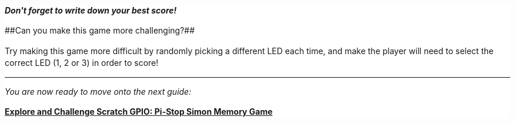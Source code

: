 

***Don't forget to write down your best score!***



##Can you make this game more challenging?##



Try making this game more difficult by randomly picking a different LED each time, and make the player will need to select the correct LED (1, 2 or 3) in order to score!



------------------

*You are now ready to move onto the next guide:*



<a href="https://github.com/PiHw/Pi-Stop/blob/master/markdown_source/ExploreScratchGPIO-PiStopMemoryGame.md">**Explore and Challenge Scratch GPIO: Pi-Stop Simon Memory Game**</a>







